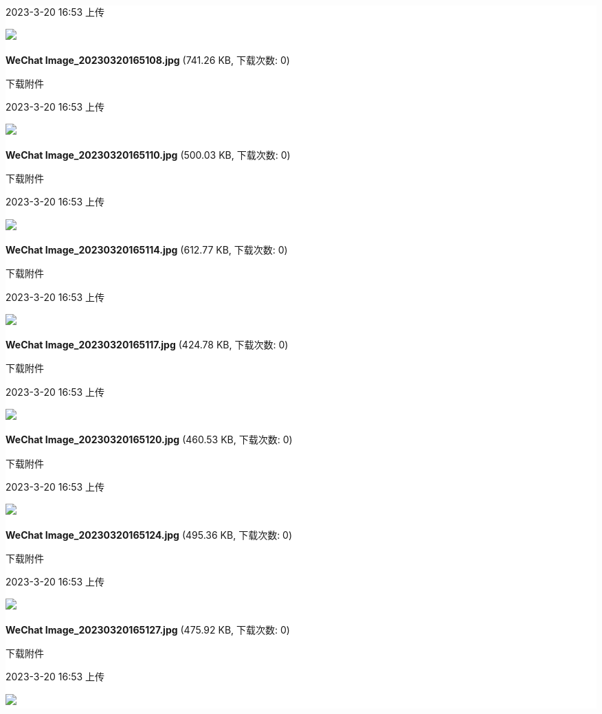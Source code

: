 2023-3-20 16:53 上传

<img src="https://img.saraba1st.com/forum/202303/20/165309rtddddu0x3j0dwv3.jpg" referrerpolicy="no-referrer">

<strong>WeChat Image_20230320165108.jpg</strong> (741.26 KB, 下载次数: 0)

下载附件

2023-3-20 16:53 上传

<img src="https://img.saraba1st.com/forum/202303/20/165310svyqcyzeqjvqwt7z.jpg" referrerpolicy="no-referrer">

<strong>WeChat Image_20230320165110.jpg</strong> (500.03 KB, 下载次数: 0)

下载附件

2023-3-20 16:53 上传

<img src="https://img.saraba1st.com/forum/202303/20/165310c3deeeh33ohyhjho.jpg" referrerpolicy="no-referrer">

<strong>WeChat Image_20230320165114.jpg</strong> (612.77 KB, 下载次数: 0)

下载附件

2023-3-20 16:53 上传

<img src="https://img.saraba1st.com/forum/202303/20/165310i4qfh466f6bkpcfd.jpg" referrerpolicy="no-referrer">

<strong>WeChat Image_20230320165117.jpg</strong> (424.78 KB, 下载次数: 0)

下载附件

2023-3-20 16:53 上传

<img src="https://img.saraba1st.com/forum/202303/20/165310vtpnrjjvazpt4j7r.jpg" referrerpolicy="no-referrer">

<strong>WeChat Image_20230320165120.jpg</strong> (460.53 KB, 下载次数: 0)

下载附件

2023-3-20 16:53 上传

<img src="https://img.saraba1st.com/forum/202303/20/165310dd004h48wa44e1he.jpg" referrerpolicy="no-referrer">

<strong>WeChat Image_20230320165124.jpg</strong> (495.36 KB, 下载次数: 0)

下载附件

2023-3-20 16:53 上传

<img src="https://img.saraba1st.com/forum/202303/20/165311yptugu9nup6oppgn.jpg" referrerpolicy="no-referrer">

<strong>WeChat Image_20230320165127.jpg</strong> (475.92 KB, 下载次数: 0)

下载附件

2023-3-20 16:53 上传

<img src="https://img.saraba1st.com/forum/202303/20/165311vgvrsiwvsgi7iukg.jpg" referrerpolicy="no-referrer">
